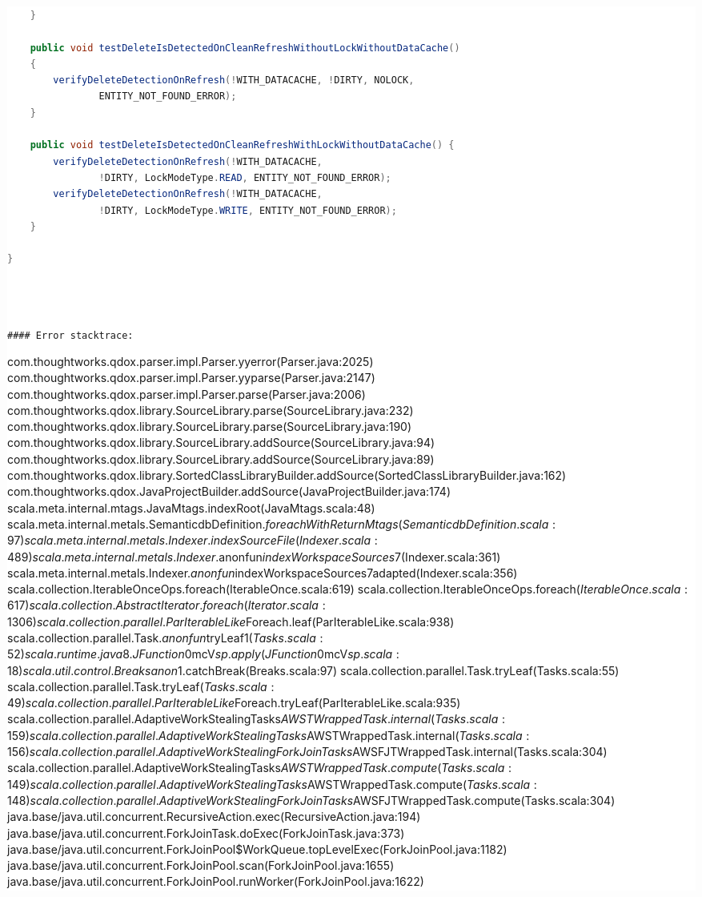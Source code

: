 ```java
    }
    
    public void testDeleteIsDetectedOnCleanRefreshWithoutLockWithoutDataCache()
    {
        verifyDeleteDetectionOnRefresh(!WITH_DATACACHE, !DIRTY, NOLOCK,
                ENTITY_NOT_FOUND_ERROR);
    }
    
    public void testDeleteIsDetectedOnCleanRefreshWithLockWithoutDataCache() {
        verifyDeleteDetectionOnRefresh(!WITH_DATACACHE,
                !DIRTY, LockModeType.READ, ENTITY_NOT_FOUND_ERROR);
        verifyDeleteDetectionOnRefresh(!WITH_DATACACHE,
                !DIRTY, LockModeType.WRITE, ENTITY_NOT_FOUND_ERROR);
    }

}
```

```



#### Error stacktrace:

```
com.thoughtworks.qdox.parser.impl.Parser.yyerror(Parser.java:2025)
	com.thoughtworks.qdox.parser.impl.Parser.yyparse(Parser.java:2147)
	com.thoughtworks.qdox.parser.impl.Parser.parse(Parser.java:2006)
	com.thoughtworks.qdox.library.SourceLibrary.parse(SourceLibrary.java:232)
	com.thoughtworks.qdox.library.SourceLibrary.parse(SourceLibrary.java:190)
	com.thoughtworks.qdox.library.SourceLibrary.addSource(SourceLibrary.java:94)
	com.thoughtworks.qdox.library.SourceLibrary.addSource(SourceLibrary.java:89)
	com.thoughtworks.qdox.library.SortedClassLibraryBuilder.addSource(SortedClassLibraryBuilder.java:162)
	com.thoughtworks.qdox.JavaProjectBuilder.addSource(JavaProjectBuilder.java:174)
	scala.meta.internal.mtags.JavaMtags.indexRoot(JavaMtags.scala:48)
	scala.meta.internal.metals.SemanticdbDefinition$.foreachWithReturnMtags(SemanticdbDefinition.scala:97)
	scala.meta.internal.metals.Indexer.indexSourceFile(Indexer.scala:489)
	scala.meta.internal.metals.Indexer.$anonfun$indexWorkspaceSources$7(Indexer.scala:361)
	scala.meta.internal.metals.Indexer.$anonfun$indexWorkspaceSources$7$adapted(Indexer.scala:356)
	scala.collection.IterableOnceOps.foreach(IterableOnce.scala:619)
	scala.collection.IterableOnceOps.foreach$(IterableOnce.scala:617)
	scala.collection.AbstractIterator.foreach(Iterator.scala:1306)
	scala.collection.parallel.ParIterableLike$Foreach.leaf(ParIterableLike.scala:938)
	scala.collection.parallel.Task.$anonfun$tryLeaf$1(Tasks.scala:52)
	scala.runtime.java8.JFunction0$mcV$sp.apply(JFunction0$mcV$sp.scala:18)
	scala.util.control.Breaks$$anon$1.catchBreak(Breaks.scala:97)
	scala.collection.parallel.Task.tryLeaf(Tasks.scala:55)
	scala.collection.parallel.Task.tryLeaf$(Tasks.scala:49)
	scala.collection.parallel.ParIterableLike$Foreach.tryLeaf(ParIterableLike.scala:935)
	scala.collection.parallel.AdaptiveWorkStealingTasks$AWSTWrappedTask.internal(Tasks.scala:159)
	scala.collection.parallel.AdaptiveWorkStealingTasks$AWSTWrappedTask.internal$(Tasks.scala:156)
	scala.collection.parallel.AdaptiveWorkStealingForkJoinTasks$AWSFJTWrappedTask.internal(Tasks.scala:304)
	scala.collection.parallel.AdaptiveWorkStealingTasks$AWSTWrappedTask.compute(Tasks.scala:149)
	scala.collection.parallel.AdaptiveWorkStealingTasks$AWSTWrappedTask.compute$(Tasks.scala:148)
	scala.collection.parallel.AdaptiveWorkStealingForkJoinTasks$AWSFJTWrappedTask.compute(Tasks.scala:304)
	java.base/java.util.concurrent.RecursiveAction.exec(RecursiveAction.java:194)
	java.base/java.util.concurrent.ForkJoinTask.doExec(ForkJoinTask.java:373)
	java.base/java.util.concurrent.ForkJoinPool$WorkQueue.topLevelExec(ForkJoinPool.java:1182)
	java.base/java.util.concurrent.ForkJoinPool.scan(ForkJoinPool.java:1655)
	java.base/java.util.concurrent.ForkJoinPool.runWorker(ForkJoinPool.java:1622)